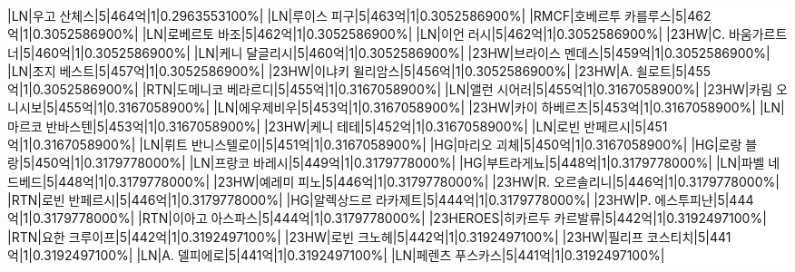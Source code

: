 |LN|우고 산체스|5|464억|1|0.2963553100%|
|LN|루이스 피구|5|463억|1|0.3052586900%|
|RMCF|호베르투 카를루스|5|462억|1|0.3052586900%|
|LN|로베르토 바조|5|462억|1|0.3052586900%|
|LN|이언 러시|5|462억|1|0.3052586900%|
|23HW|C. 바움가르트너|5|460억|1|0.3052586900%|
|LN|케니 달글리시|5|460억|1|0.3052586900%|
|23HW|브라이스 멘데스|5|459억|1|0.3052586900%|
|LN|조지 베스트|5|457억|1|0.3052586900%|
|23HW|이냐키 윌리암스|5|456억|1|0.3052586900%|
|23HW|A. 쇨로트|5|455억|1|0.3052586900%|
|RTN|도메니코 베라르디|5|455억|1|0.3167058900%|
|LN|앨런 시어러|5|455억|1|0.3167058900%|
|23HW|카림 오니시보|5|455억|1|0.3167058900%|
|LN|에우제비우|5|453억|1|0.3167058900%|
|23HW|카이 하베르츠|5|453억|1|0.3167058900%|
|LN|마르코 반바스텐|5|453억|1|0.3167058900%|
|23HW|케니 테테|5|452억|1|0.3167058900%|
|LN|로빈 반페르시|5|451억|1|0.3167058900%|
|LN|뤼트 반니스텔로이|5|451억|1|0.3167058900%|
|HG|마리오 괴체|5|450억|1|0.3167058900%|
|HG|로랑 블랑|5|450억|1|0.3179778000%|
|LN|프랑코 바레시|5|449억|1|0.3179778000%|
|HG|부트라게뇨|5|448억|1|0.3179778000%|
|LN|파벨 네드베드|5|448억|1|0.3179778000%|
|23HW|예레미 피노|5|446억|1|0.3179778000%|
|23HW|R. 오르솔리니|5|446억|1|0.3179778000%|
|RTN|로빈 반페르시|5|446억|1|0.3179778000%|
|HG|알렉상드르 라카제트|5|444억|1|0.3179778000%|
|23HW|P. 에스투피냔|5|444억|1|0.3179778000%|
|RTN|이아고 아스파스|5|444억|1|0.3179778000%|
|23HEROES|히카르두 카르발류|5|442억|1|0.3192497100%|
|RTN|요한 크루이프|5|442억|1|0.3192497100%|
|23HW|로빈 크노헤|5|442억|1|0.3192497100%|
|23HW|필리프 코스티치|5|441억|1|0.3192497100%|
|LN|A. 델피에로|5|441억|1|0.3192497100%|
|LN|페렌츠 푸스카스|5|441억|1|0.3192497100%|